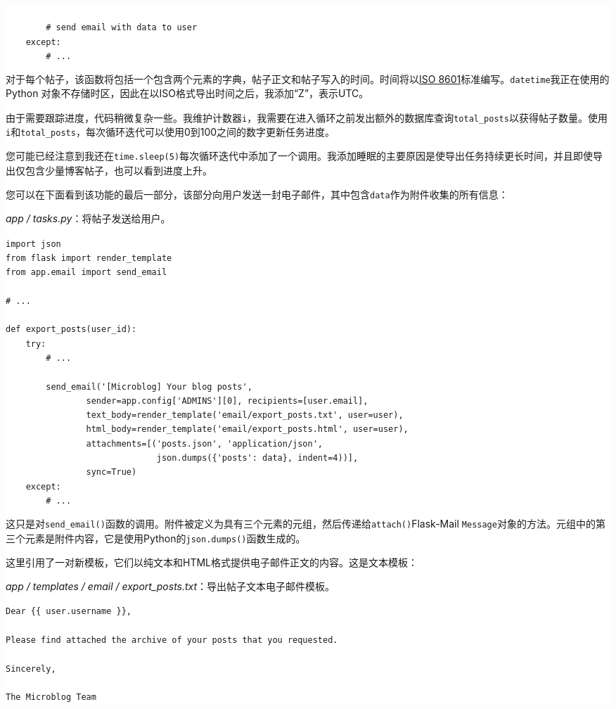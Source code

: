 ```

        # send email with data to user
    except:
        # ...
```

对于每个帖子，该函数将包括一个包含两个元素的字典，帖子正文和帖子写入的时间。时间将以[ISO 8601](https://en.wikipedia.org/wiki/ISO_8601)标准编写。`datetime`我正在使用的Python 对象不存储时区，因此在以ISO格式导出时间之后，我添加“Z”，表示UTC。

由于需要跟踪进度，代码稍微复杂一些。我维护计数器`i`，我需要在进入循环之前发出额外的数据库查询`total_posts`以获得帖子数量。使用`i`和`total_posts`，每次循环迭代可以使用0到100之间的数字更新任务进度。

您可能已经注意到我还在`time.sleep(5)`每次循环迭代中添加了一个调用。我添加睡眠的主要原因是使导出任务持续更长时间，并且即使导出仅包含少量博客帖子，也可以看到进度上升。

您可以在下面看到该功能的最后一部分，该部分向用户发送一封电子邮件，其中包含`data`作为附件收集的所有信息：

*app / tasks.py*：将帖子发送给用户。

```
import json
from flask import render_template
from app.email import send_email

# ...

def export_posts(user_id):
    try:
        # ...

        send_email('[Microblog] Your blog posts',
                sender=app.config['ADMINS'][0], recipients=[user.email],
                text_body=render_template('email/export_posts.txt', user=user),
                html_body=render_template('email/export_posts.html', user=user),
                attachments=[('posts.json', 'application/json',
                              json.dumps({'posts': data}, indent=4))],
                sync=True)
    except:
        # ...
```

这只是对`send_email()`函数的调用。附件被定义为具有三个元素的元组，然后传递给`attach()`Flask-Mail `Message`对象的方法。元组中的第三个元素是附件内容，它是使用Python的`json.dumps()`函数生成的。

这里引用了一对新模板，它们以纯文本和HTML格式提供电子邮件正文的内容。这是文本模板：

*app / templates / email / export_posts.txt*：导出帖子文本电子邮件模板。

```
Dear {{ user.username }},

Please find attached the archive of your posts that you requested.

Sincerely,

The Microblog Team
```
